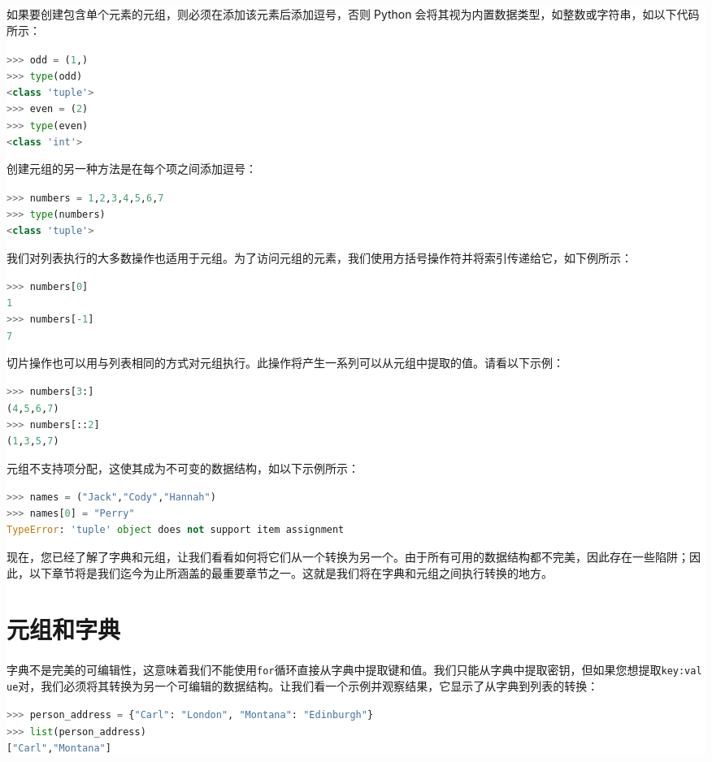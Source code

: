 如果要创建包含单个元素的元组，则必须在添加该元素后添加逗号，否则 Python 会将其视为内置数据类型，如整数或字符串，如以下代码所示：

```py
>>> odd = (1,)
>>> type(odd)
<class 'tuple'>
>>> even = (2)
>>> type(even)
<class 'int'>
```

创建元组的另一种方法是在每个项之间添加逗号：

```py
>>> numbers = 1,2,3,4,5,6,7
>>> type(numbers)
<class 'tuple'>
```

我们对列表执行的大多数操作也适用于元组。为了访问元组的元素，我们使用方括号操作符并将索引传递给它，如下例所示：

```py
>>> numbers[0]
1
>>> numbers[-1]
7
```

切片操作也可以用与列表相同的方式对元组执行。此操作将产生一系列可以从元组中提取的值。请看以下示例：

```py
>>> numbers[3:]
(4,5,6,7)
>>> numbers[::2]
(1,3,5,7)
```

元组不支持项分配，这使其成为不可变的数据结构，如以下示例所示：

```py
>>> names = ("Jack","Cody","Hannah")
>>> names[0] = "Perry"
TypeError: 'tuple' object does not support item assignment
```

现在，您已经了解了字典和元组，让我们看看如何将它们从一个转换为另一个。由于所有可用的数据结构都不完美，因此存在一些陷阱；因此，以下章节将是我们迄今为止所涵盖的最重要章节之一。这就是我们将在字典和元组之间执行转换的地方。

# 元组和字典

字典不是完美的可编辑性，这意味着我们不能使用`for`循环直接从字典中提取键和值。我们只能从字典中提取密钥，但如果您想提取`key:value`对，我们必须将其转换为另一个可编辑的数据结构。让我们看一个示例并观察结果，它显示了从字典到列表的转换：

```py
>>> person_address = {"Carl": "London", "Montana": "Edinburgh"}
>>> list(person_address)
["Carl","Montana"]
```
